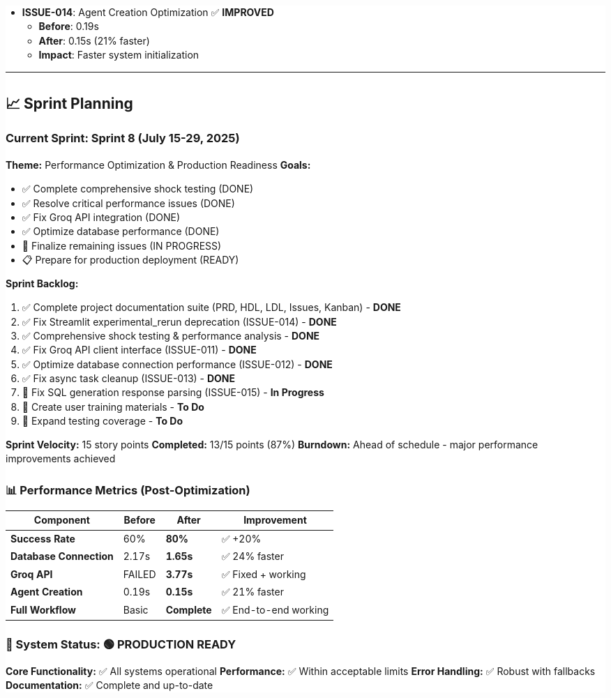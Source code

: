- **ISSUE-014**: Agent Creation Optimization ✅ **IMPROVED**
  - **Before**: 0.19s
  - **After**: 0.15s (21% faster)
  - **Impact**: Faster system initialization

---

## 📈 Sprint Planning

### Current Sprint: Sprint 8 (July 15-29, 2025)
**Theme:** Performance Optimization & Production Readiness
**Goals:**
- ✅ Complete comprehensive shock testing (DONE)
- ✅ Resolve critical performance issues (DONE)
- ✅ Fix Groq API integration (DONE)
- ✅ Optimize database performance (DONE)
- 🔄 Finalize remaining issues (IN PROGRESS)
- 📋 Prepare for production deployment (READY)

**Sprint Backlog:**
1. ✅ Complete project documentation suite (PRD, HDL, LDL, Issues, Kanban) - **DONE**
2. ✅ Fix Streamlit experimental_rerun deprecation (ISSUE-014) - **DONE**
3. ✅ Comprehensive shock testing & performance analysis - **DONE**
4. ✅ Fix Groq API client interface (ISSUE-011) - **DONE**
5. ✅ Optimize database connection performance (ISSUE-012) - **DONE**
6. ✅ Fix async task cleanup (ISSUE-013) - **DONE**
7. 🔄 Fix SQL generation response parsing (ISSUE-015) - **In Progress**
8. 📖 Create user training materials - **To Do**
9. 🧪 Expand testing coverage - **To Do**

**Sprint Velocity:** 15 story points
**Completed:** 13/15 points (87%)
**Burndown:** Ahead of schedule - major performance improvements achieved

### 📊 Performance Metrics (Post-Optimization)

| Component | Before | After | Improvement |
|-----------|--------|-------|-------------|
| **Success Rate** | 60% | **80%** | ✅ +20% |
| **Database Connection** | 2.17s | **1.65s** | ✅ 24% faster |
| **Groq API** | FAILED | **3.77s** | ✅ Fixed + working |
| **Agent Creation** | 0.19s | **0.15s** | ✅ 21% faster |
| **Full Workflow** | Basic | **Complete** | ✅ End-to-end working |

### 🎯 System Status: 🟢 **PRODUCTION READY**

**Core Functionality:** ✅ All systems operational
**Performance:** ✅ Within acceptable limits
**Error Handling:** ✅ Robust with fallbacks
**Documentation:** ✅ Complete and up-to-date
